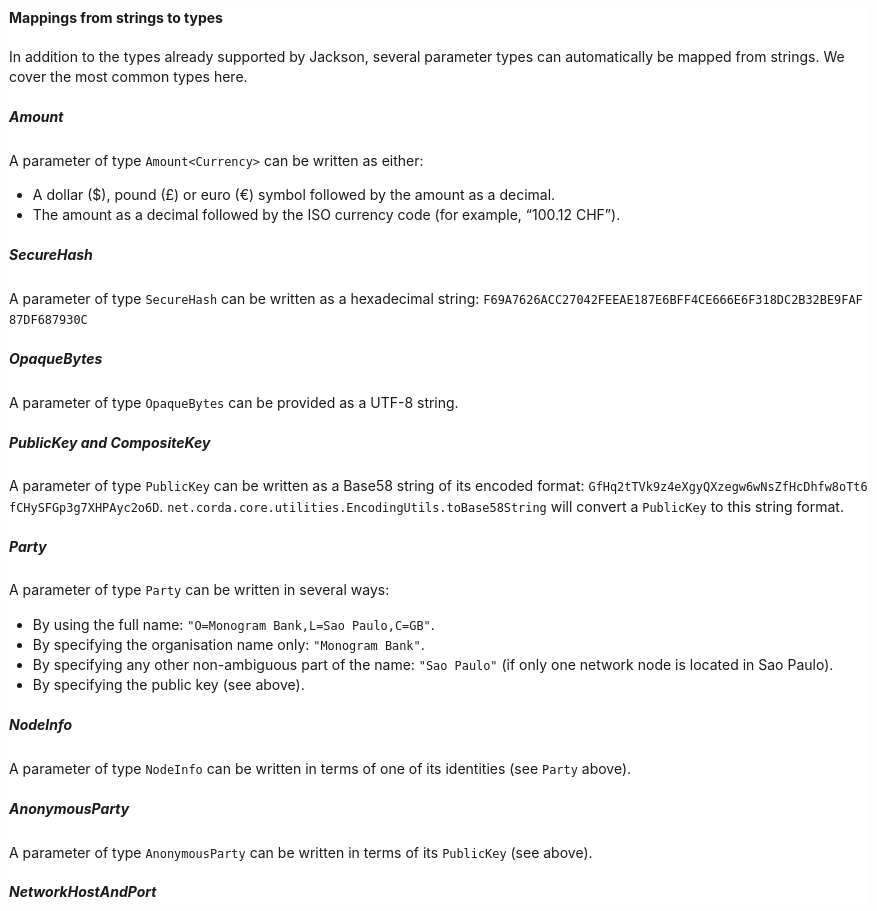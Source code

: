 
#### Mappings from strings to types

In addition to the types already supported by Jackson, several parameter types can automatically be mapped from strings.
We cover the most common types here.


##### Amount

A parameter of type `Amount<Currency>` can be written as either:


* A dollar ($), pound (£) or euro (€) symbol followed by the amount as a decimal.
* The amount as a decimal followed by the ISO currency code (for example, “100.12 CHF”).


##### SecureHash

A parameter of type `SecureHash` can be written as a hexadecimal string: `F69A7626ACC27042FEEAE187E6BFF4CE666E6F318DC2B32BE9FAF87DF687930C`


##### OpaqueBytes

A parameter of type `OpaqueBytes` can be provided as a UTF-8 string.


##### PublicKey and CompositeKey

A parameter of type `PublicKey` can be written as a Base58 string of its encoded format: `GfHq2tTVk9z4eXgyQXzegw6wNsZfHcDhfw8oTt6fCHySFGp3g7XHPAyc2o6D`.
`net.corda.core.utilities.EncodingUtils.toBase58String` will convert a `PublicKey` to this string format.


##### Party

A parameter of type `Party` can be written in several ways:

* By using the full name: `"O=Monogram Bank,L=Sao Paulo,C=GB"`.
* By specifying the organisation name only: `"Monogram Bank"`.
* By specifying any other non-ambiguous part of the name: `"Sao Paulo"` (if only one network node is located in Sao
Paulo).
* By specifying the public key (see above).


##### NodeInfo

A parameter of type `NodeInfo` can be written in terms of one of its identities (see `Party` above).


##### AnonymousParty

A parameter of type `AnonymousParty` can be written in terms of its `PublicKey` (see above).


##### NetworkHostAndPort
